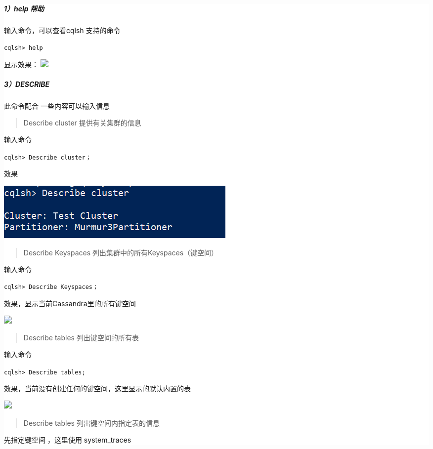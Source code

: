 ##### 1）help  帮助

输入命令，可以查看cqlsh 支持的命令

```shell
cqlsh> help
```

显示效果：
![](https://raw.githubusercontent.com/linkongluyin/images/main/1589947896.png)

##### 3）DESCRIBE  

此命令配合 一些内容可以输入信息

> Describe cluster 提供有关集群的信息

输入命令

```shell
cqlsh> Describe cluster；
```

效果

![](assets/1589958480.png)

> Describe Keyspaces   列出集群中的所有Keyspaces（键空间）

输入命令

```shell
cqlsh> Describe Keyspaces；
```

效果，显示当前Cassandra里的所有键空间

![](https://raw.githubusercontent.com/linkongluyin/images/main/1589958636.png)

> Describe tables  列出键空间的所有表

输入命令

```shell
cqlsh> Describe tables;
```

效果，当前没有创建任何的键空间，这里显示的默认内置的表

![](https://raw.githubusercontent.com/linkongluyin/images/main/1589958887.png)

> Describe tables  列出键空间内指定表的信息

先指定键空间 ，这里使用  system_traces
